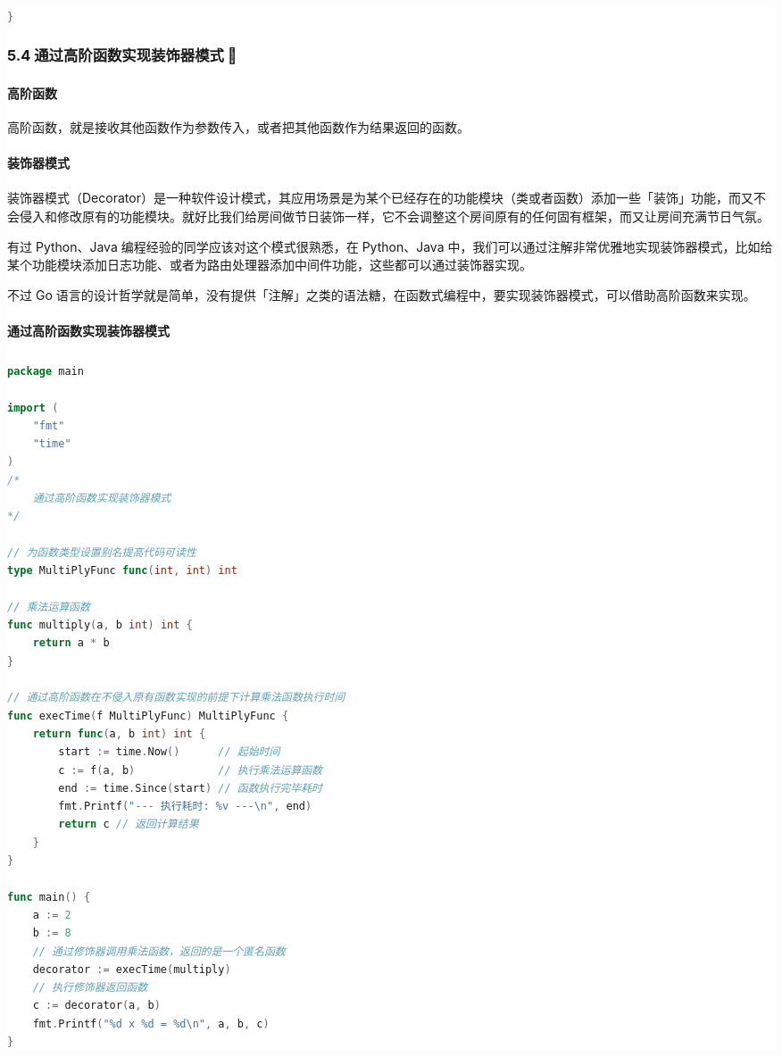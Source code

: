 ```go
}
```





### 5.4 通过高阶函数实现装饰器模式 🔖

#### 高阶函数

高阶函数，就是接收其他函数作为参数传入，或者把其他函数作为结果返回的函数。

#### 装饰器模式

装饰器模式（Decorator）是一种软件设计模式，其应用场景是为某个已经存在的功能模块（类或者函数）添加一些「装饰」功能，而又不会侵入和修改原有的功能模块。就好比我们给房间做节日装饰一样，它不会调整这个房间原有的任何固有框架，而又让房间充满节日气氛。

有过 Python、Java 编程经验的同学应该对这个模式很熟悉，在 Python、Java 中，我们可以通过注解非常优雅地实现装饰器模式，比如给某个功能模块添加日志功能、或者为路由处理器添加中间件功能，这些都可以通过装饰器实现。

不过 Go 语言的设计哲学就是简单，没有提供「注解」之类的语法糖，在函数式编程中，要实现装饰器模式，可以借助高阶函数来实现。

#### 通过高阶函数实现装饰器模式

##### 

```go
package main

import (
	"fmt"
	"time"
)
/*
	通过高阶函数实现装饰器模式
*/

// 为函数类型设置别名提高代码可读性
type MultiPlyFunc func(int, int) int

// 乘法运算函数
func multiply(a, b int) int {
	return a * b
}

// 通过高阶函数在不侵入原有函数实现的前提下计算乘法函数执行时间
func execTime(f MultiPlyFunc) MultiPlyFunc {
	return func(a, b int) int {
		start := time.Now()      // 起始时间
		c := f(a, b)             // 执行乘法运算函数
		end := time.Since(start) // 函数执行完毕耗时
		fmt.Printf("--- 执行耗时: %v ---\n", end)
		return c // 返回计算结果
	}
}

func main() {
	a := 2
	b := 8
	// 通过修饰器调用乘法函数，返回的是一个匿名函数
	decorator := execTime(multiply)
	// 执行修饰器返回函数
	c := decorator(a, b)
	fmt.Printf("%d x %d = %d\n", a, b, c)
}
```
